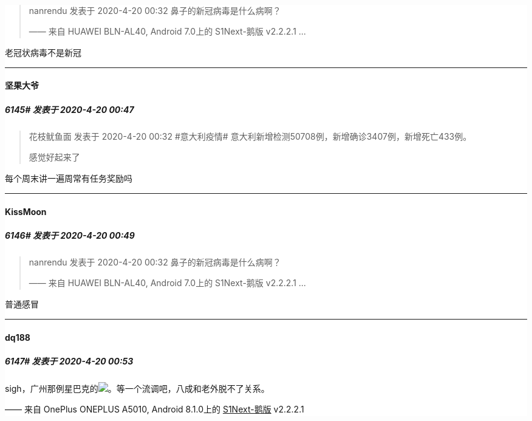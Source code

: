 <blockquote>nanrendu 发表于 2020-4-20 00:32
鼻子的新冠病毒是什么病啊？


—— 来自 HUAWEI BLN-AL40, Android 7.0上的 S1Next-鹅版 v2.2.2.1 ...</blockquote>
老冠状病毒不是新冠







-----

####  坚果大爷  
##### 6145#       发表于 2020-4-20 00:47



<blockquote>花枝鱿鱼面 发表于 2020-4-20 00:32
#意大利疫情# 意大利新增检测50708例，新增确诊3407例，新增死亡433例。 ​​​


感觉好起来了</blockquote>
每个周末讲一遍周常有任务奖励吗







-----

####  KissMoon  
##### 6146#       发表于 2020-4-20 00:49



<blockquote>nanrendu 发表于 2020-4-20 00:32
鼻子的新冠病毒是什么病啊？


—— 来自 HUAWEI BLN-AL40, Android 7.0上的 S1Next-鹅版 v2.2.2.1 ...</blockquote>
普通感冒







-----

####  dq188  
##### 6147#       发表于 2020-4-20 00:53




sigh，广州那例星巴克的<img src="https://static.saraba1st.com/image/smiley/face2017/145.png" referrerpolicy="no-referrer">。等一个流调吧，八成和老外脱不了关系。

—— 来自 OnePlus ONEPLUS A5010, Android 8.1.0上的 [S1Next-鹅版](https://github.com/ykrank/S1-Next/releases) v2.2.2.1

